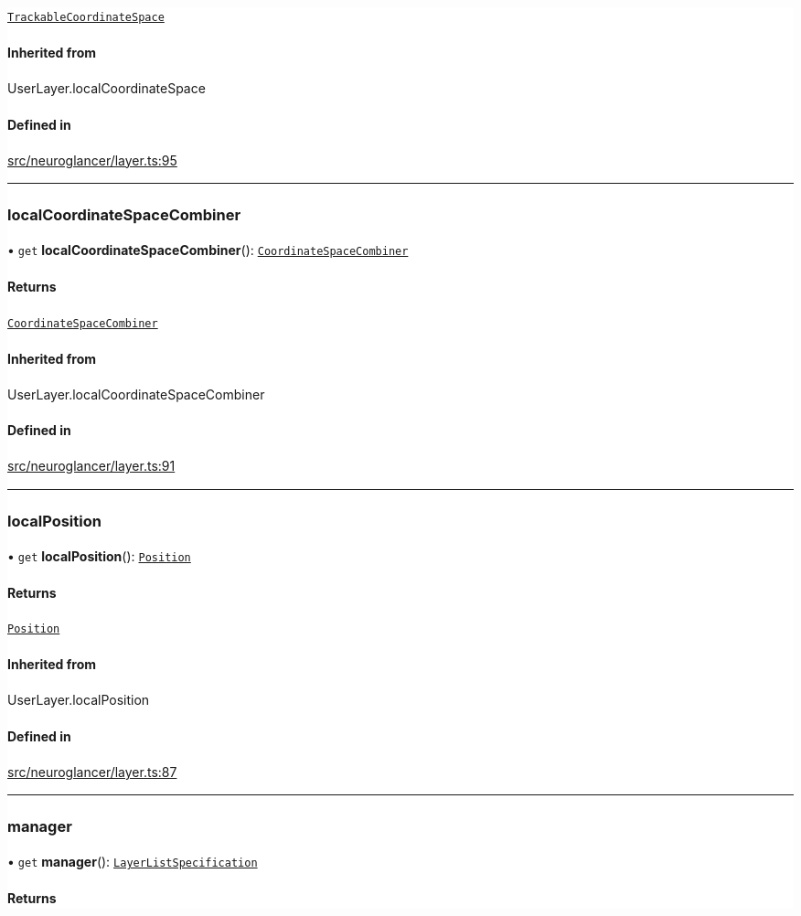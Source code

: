 [`TrackableCoordinateSpace`](coordinate_transform.TrackableCoordinateSpace.md)

#### Inherited from

UserLayer.localCoordinateSpace

#### Defined in

[src/neuroglancer/layer.ts:95](https://github.com/ActiveBrainAtlas2/neuroglancer/blob/540617bc/src/neuroglancer/layer.ts#L95)

___

### localCoordinateSpaceCombiner

• `get` **localCoordinateSpaceCombiner**(): [`CoordinateSpaceCombiner`](coordinate_transform.CoordinateSpaceCombiner.md)

#### Returns

[`CoordinateSpaceCombiner`](coordinate_transform.CoordinateSpaceCombiner.md)

#### Inherited from

UserLayer.localCoordinateSpaceCombiner

#### Defined in

[src/neuroglancer/layer.ts:91](https://github.com/ActiveBrainAtlas2/neuroglancer/blob/540617bc/src/neuroglancer/layer.ts#L91)

___

### localPosition

• `get` **localPosition**(): [`Position`](navigation_state.Position.md)

#### Returns

[`Position`](navigation_state.Position.md)

#### Inherited from

UserLayer.localPosition

#### Defined in

[src/neuroglancer/layer.ts:87](https://github.com/ActiveBrainAtlas2/neuroglancer/blob/540617bc/src/neuroglancer/layer.ts#L87)

___

### manager

• `get` **manager**(): [`LayerListSpecification`](layer.LayerListSpecification.md)

#### Returns
